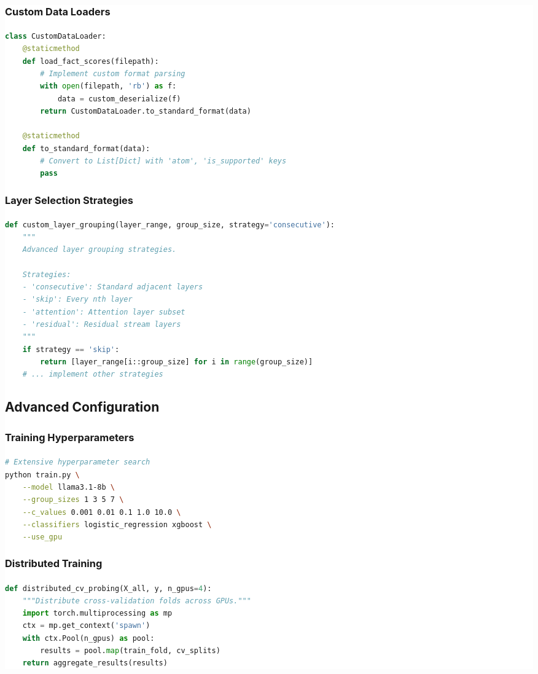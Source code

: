 ### Custom Data Loaders
```python
class CustomDataLoader:
    @staticmethod
    def load_fact_scores(filepath):
        # Implement custom format parsing
        with open(filepath, 'rb') as f:
            data = custom_deserialize(f)
        return CustomDataLoader.to_standard_format(data)
    
    @staticmethod 
    def to_standard_format(data):
        # Convert to List[Dict] with 'atom', 'is_supported' keys
        pass
```

### Layer Selection Strategies
```python
def custom_layer_grouping(layer_range, group_size, strategy='consecutive'):
    """
    Advanced layer grouping strategies.
    
    Strategies:
    - 'consecutive': Standard adjacent layers
    - 'skip': Every nth layer  
    - 'attention': Attention layer subset
    - 'residual': Residual stream layers
    """
    if strategy == 'skip':
        return [layer_range[i::group_size] for i in range(group_size)]
    # ... implement other strategies
```

## Advanced Configuration

### Training Hyperparameters
```bash
# Extensive hyperparameter search
python train.py \
    --model llama3.1-8b \
    --group_sizes 1 3 5 7 \
    --c_values 0.001 0.01 0.1 1.0 10.0 \
    --classifiers logistic_regression xgboost \
    --use_gpu
```

### Distributed Training
```python
def distributed_cv_probing(X_all, y, n_gpus=4):
    """Distribute cross-validation folds across GPUs."""
    import torch.multiprocessing as mp
    ctx = mp.get_context('spawn')
    with ctx.Pool(n_gpus) as pool:
        results = pool.map(train_fold, cv_splits)
    return aggregate_results(results)
```
